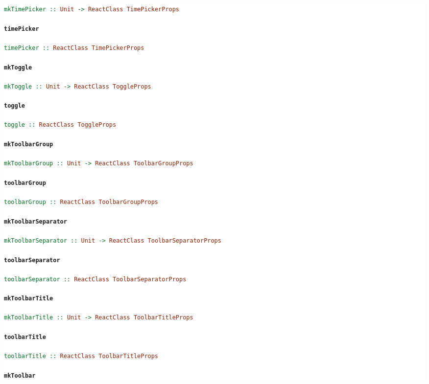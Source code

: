 ``` purescript
mkTimePicker :: Unit -> ReactClass TimePickerProps
```

#### `timePicker`

``` purescript
timePicker :: ReactClass TimePickerProps
```

#### `mkToggle`

``` purescript
mkToggle :: Unit -> ReactClass ToggleProps
```

#### `toggle`

``` purescript
toggle :: ReactClass ToggleProps
```

#### `mkToolbarGroup`

``` purescript
mkToolbarGroup :: Unit -> ReactClass ToolbarGroupProps
```

#### `toolbarGroup`

``` purescript
toolbarGroup :: ReactClass ToolbarGroupProps
```

#### `mkToolbarSeparator`

``` purescript
mkToolbarSeparator :: Unit -> ReactClass ToolbarSeparatorProps
```

#### `toolbarSeparator`

``` purescript
toolbarSeparator :: ReactClass ToolbarSeparatorProps
```

#### `mkToolbarTitle`

``` purescript
mkToolbarTitle :: Unit -> ReactClass ToolbarTitleProps
```

#### `toolbarTitle`

``` purescript
toolbarTitle :: ReactClass ToolbarTitleProps
```

#### `mkToolbar`

